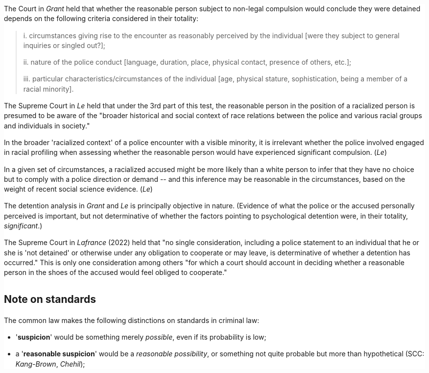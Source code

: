 The Court in *Grant* held that whether the reasonable person subject
to non-legal compulsion would conclude they were detained depends on
the following criteria considered in their totality:


> i.  circumstances giving rise to the encounter as reasonably perceived
    by the individual \[were they subject to general inquiries or
    singled out?\];
>
>ii. nature of the police conduct \[language, duration, place, physical
    contact, presence of others, etc.\];
>
>iii. particular characteristics/circumstances of the individual \[age,
     physical stature, sophistication, being a member of a racial
     minority\].

The Supreme Court in *Le* held that under the 3rd part of this test,
the reasonable person in the position of a racialized person is presumed
to be aware of the "broader historical and social context of race
relations between the police and various racial groups and individuals
in society."

In the broader 'racialized context' of a police encounter with a visible
minority, it is irrelevant whether the police involved engaged in racial
profiling when assessing whether the reasonable person would have
experienced significant compulsion. (*Le*)

In a given set of circumstances, a racialized accused might be more
likely than a white person to infer that they have no choice but to
comply with a police direction or demand -- and this inference may be
reasonable in the circumstances, based on the weight of recent social
science evidence. (*Le*)

The detention analysis in *Grant* and *Le* is principally objective in
nature. (Evidence of what the police or the accused personally perceived
is important, but not determinative of whether the factors pointing to
psychological detention were, in their totality, *significant*.)

The Supreme Court in *Lafrance* (2022) held that "no single consideration, including a police statement to an individual that he or she is 'not detained' or otherwise under any obligation to cooperate or may leave, is determinative of whether a detention has occurred." This is only one consideration among others "for which a court should account in deciding whether a reasonable person in the shoes of the accused would feel obliged to cooperate."

## Note on standards

The common law makes the following distinctions on standards in criminal law:

-   '**suspicion**' would be something merely *possible*, even if its
    probability is low;

-   a '**reasonable suspicion**' would be a *reasonable possibility*, or
    something not quite probable but more than hypothetical (SCC:
    *Kang-Brown*, *Chehil*);
